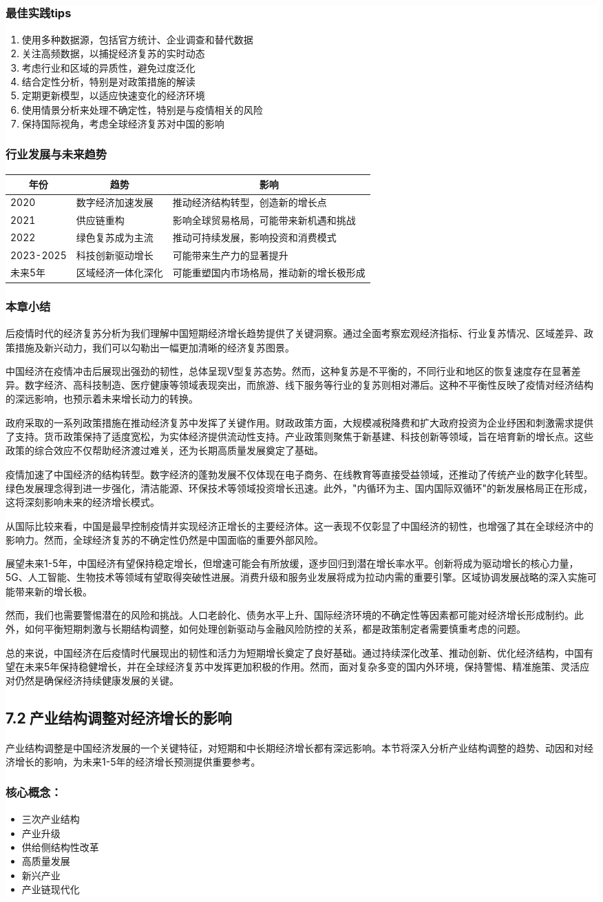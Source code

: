 ### 最佳实践tips
1. 使用多种数据源，包括官方统计、企业调查和替代数据
2. 关注高频数据，以捕捉经济复苏的实时动态
3. 考虑行业和区域的异质性，避免过度泛化
4. 结合定性分析，特别是对政策措施的解读
5. 定期更新模型，以适应快速变化的经济环境
6. 使用情景分析来处理不确定性，特别是与疫情相关的风险
7. 保持国际视角，考虑全球经济复苏对中国的影响

### 行业发展与未来趋势

| 年份 | 趋势 | 影响 |
|------|------|------|
| 2020 | 数字经济加速发展 | 推动经济结构转型，创造新的增长点 |
| 2021 | 供应链重构 | 影响全球贸易格局，可能带来新机遇和挑战 |
| 2022 | 绿色复苏成为主流 | 推动可持续发展，影响投资和消费模式 |
| 2023-2025 | 科技创新驱动增长 | 可能带来生产力的显著提升 |
| 未来5年 | 区域经济一体化深化 | 可能重塑国内市场格局，推动新的增长极形成 |

### 本章小结
后疫情时代的经济复苏分析为我们理解中国短期经济增长趋势提供了关键洞察。通过全面考察宏观经济指标、行业复苏情况、区域差异、政策措施及新兴动力，我们可以勾勒出一幅更加清晰的经济复苏图景。

中国经济在疫情冲击后展现出强劲的韧性，总体呈现V型复苏态势。然而，这种复苏是不平衡的，不同行业和地区的恢复速度存在显著差异。数字经济、高科技制造、医疗健康等领域表现突出，而旅游、线下服务等行业的复苏则相对滞后。这种不平衡性反映了疫情对经济结构的深远影响，也预示着未来增长动力的转换。

政府采取的一系列政策措施在推动经济复苏中发挥了关键作用。财政政策方面，大规模减税降费和扩大政府投资为企业纾困和刺激需求提供了支持。货币政策保持了适度宽松，为实体经济提供流动性支持。产业政策则聚焦于新基建、科技创新等领域，旨在培育新的增长点。这些政策的综合效应不仅帮助经济渡过难关，还为长期高质量发展奠定了基础。

疫情加速了中国经济的结构转型。数字经济的蓬勃发展不仅体现在电子商务、在线教育等直接受益领域，还推动了传统产业的数字化转型。绿色发展理念得到进一步强化，清洁能源、环保技术等领域投资增长迅速。此外，"内循环为主、国内国际双循环"的新发展格局正在形成，这将深刻影响未来的经济增长模式。

从国际比较来看，中国是最早控制疫情并实现经济正增长的主要经济体。这一表现不仅彰显了中国经济的韧性，也增强了其在全球经济中的影响力。然而，全球经济复苏的不确定性仍然是中国面临的重要外部风险。

展望未来1-5年，中国经济有望保持稳定增长，但增速可能会有所放缓，逐步回归到潜在增长率水平。创新将成为驱动增长的核心力量，5G、人工智能、生物技术等领域有望取得突破性进展。消费升级和服务业发展将成为拉动内需的重要引擎。区域协调发展战略的深入实施可能带来新的增长极。

然而，我们也需要警惕潜在的风险和挑战。人口老龄化、债务水平上升、国际经济环境的不确定性等因素都可能对经济增长形成制约。此外，如何平衡短期刺激与长期结构调整，如何处理创新驱动与金融风险防控的关系，都是政策制定者需要慎重考虑的问题。

总的来说，中国经济在后疫情时代展现出的韧性和活力为短期增长奠定了良好基础。通过持续深化改革、推动创新、优化经济结构，中国有望在未来5年保持稳健增长，并在全球经济复苏中发挥更加积极的作用。然而，面对复杂多变的国内外环境，保持警惕、精准施策、灵活应对仍然是确保经济持续健康发展的关键。

## 7.2 产业结构调整对经济增长的影响

产业结构调整是中国经济发展的一个关键特征，对短期和中长期经济增长都有深远影响。本节将深入分析产业结构调整的趋势、动因和对经济增长的影响，为未来1-5年的经济增长预测提供重要参考。

### 核心概念：
* 三次产业结构
* 产业升级
* 供给侧结构性改革
* 高质量发展
* 新兴产业
* 产业链现代化
